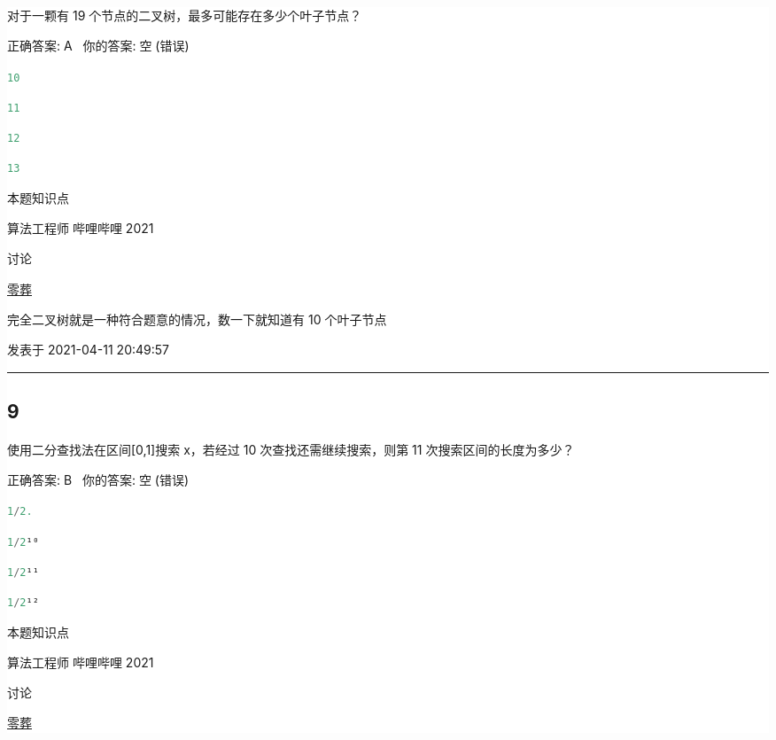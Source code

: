 对于一颗有 19 个节点的二叉树，最多可能存在多少个叶子节点？

正确答案: A   你的答案: 空 (错误)

```cpp
10
```

```cpp
11
```

```cpp
12
```

```cpp
13
```

本题知识点

算法工程师 哔哩哔哩 2021

讨论

[零葬](https://www.nowcoder.com/profile/75718849)

完全二叉树就是一种符合题意的情况，数一下就知道有 10 个叶子节点

发表于 2021-04-11 20:49:57

* * *

## 9

使用二分查找法在区间[0,1]搜索 x，若经过 10 次查找还需继续搜索，则第 11 次搜索区间的长度为多少？

正确答案: B   你的答案: 空 (错误)

```cpp
1/2.
```

```cpp
1/2¹⁰
```

```cpp
1/2¹¹
```

```cpp
1/2¹²
```

本题知识点

算法工程师 哔哩哔哩 2021

讨论

[零葬](https://www.nowcoder.com/profile/75718849)
